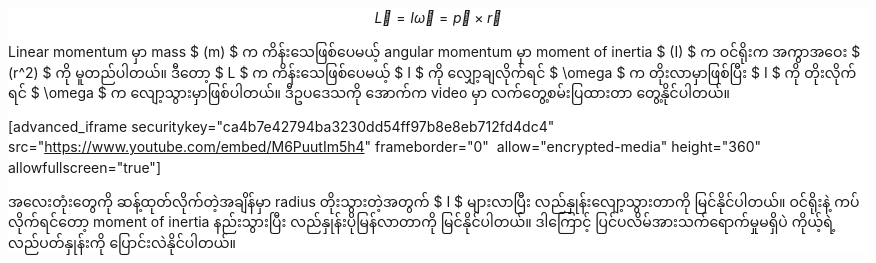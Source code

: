 $$
\vec{L}=I \vec{\omega }=\vec{p} \times \vec{r}
$$

Linear momentum မှာ mass $ (m) $ က ကိန်းသေဖြစ်ပေမယ့် angular momentum မှာ moment of inertia $ (I) $ က ဝင်ရိုးက အကွာအ​​ဝေး $ (r^2) $ ကို မူတည်ပါတယ်။ ဒီတော့ $ L $ က ကိန်းသေဖြစ်ပေမယ့် $ I $ ကို လျှော့ချလိုက်ရင် $ \omega $ က တိုးလာမှာဖြစ်ပြီး $ I $ ကို တိုးလိုက်ရင် $ \omega $ က လျော့သွားမှာဖြစ်ပါတယ်။ ဒီဥပဒေသကို အောက်က video မှာ လက်​တွေ့စမ်းပြထားတာ တွေ့နိုင်ပါတယ်။

\[advanced_iframe securitykey="ca4b7e42794ba3230dd54ff97b8e8eb712fd4dc4" src="https://www.youtube.com/embed/M6PuutIm5h4" frameborder="0"  allow="encrypted-media" height="360" allowfullscreen="true"\]

အလေးတုံးတွေကို ဆန့်ထုတ်လိုက်တဲ့အချိန်မှာ radius တိုးသွားတဲ့အတွက် $ I $ များလာပြီး လည်နှုန်းလျော့သွားတာကို မြင်နိုင်ပါတယ်။ ဝင်ရိုးနဲ့ ကပ်လိုက်ရင်​တော့ moment of inertia နည်းသွားပြီး လည်နှုန်းပိုမြန်လာတာကို မြင်နိုင်ပါတယ်။ ဒါကြောင့် ပြင်ပလိမ်အားသက်ရောက်မှုမရှိပဲ ကိုယ့်ရဲ့ လည်ပတ်နှုန်းကို ပြောင်းလဲနိုင်ပါတယ်။
